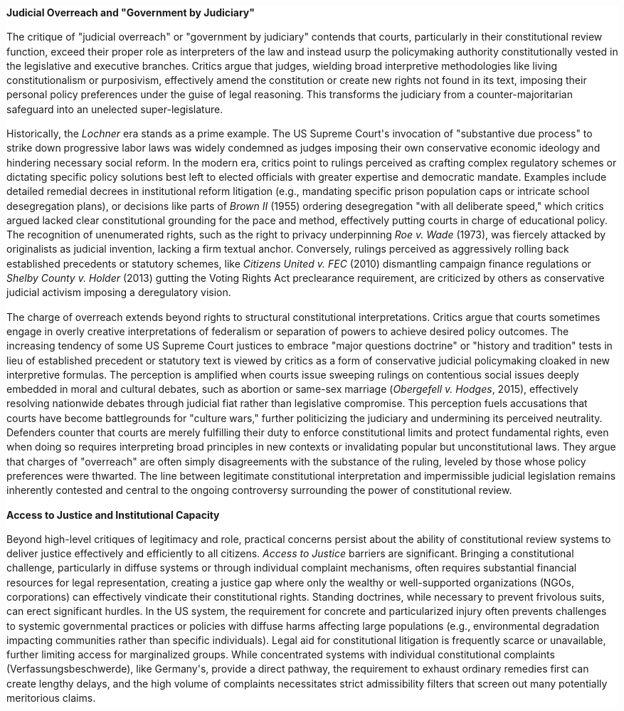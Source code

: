 **Judicial Overreach and "Government by Judiciary"**

The critique of "judicial overreach" or "government by judiciary" contends that courts, particularly in their constitutional review function, exceed their proper role as interpreters of the law and instead usurp the policymaking authority constitutionally vested in the legislative and executive branches. Critics argue that judges, wielding broad interpretive methodologies like living constitutionalism or purposivism, effectively amend the constitution or create new rights not found in its text, imposing their personal policy preferences under the guise of legal reasoning. This transforms the judiciary from a counter-majoritarian safeguard into an unelected super-legislature.

Historically, the *Lochner* era stands as a prime example. The US Supreme Court's invocation of "substantive due process" to strike down progressive labor laws was widely condemned as judges imposing their own conservative economic ideology and hindering necessary social reform. In the modern era, critics point to rulings perceived as crafting complex regulatory schemes or dictating specific policy solutions best left to elected officials with greater expertise and democratic mandate. Examples include detailed remedial decrees in institutional reform litigation (e.g., mandating specific prison population caps or intricate school desegregation plans), or decisions like parts of *Brown II* (1955) ordering desegregation "with all deliberate speed," which critics argued lacked clear constitutional grounding for the pace and method, effectively putting courts in charge of educational policy. The recognition of unenumerated rights, such as the right to privacy underpinning *Roe v. Wade* (1973), was fiercely attacked by originalists as judicial invention, lacking a firm textual anchor. Conversely, rulings perceived as aggressively rolling back established precedents or statutory schemes, like *Citizens United v. FEC* (2010) dismantling campaign finance regulations or *Shelby County v. Holder* (2013) gutting the Voting Rights Act preclearance requirement, are criticized by others as conservative judicial activism imposing a deregulatory vision.

The charge of overreach extends beyond rights to structural constitutional interpretations. Critics argue that courts sometimes engage in overly creative interpretations of federalism or separation of powers to achieve desired policy outcomes. The increasing tendency of some US Supreme Court justices to embrace "major questions doctrine" or "history and tradition" tests in lieu of established precedent or statutory text is viewed by critics as a form of conservative judicial policymaking cloaked in new interpretive formulas. The perception is amplified when courts issue sweeping rulings on contentious social issues deeply embedded in moral and cultural debates, such as abortion or same-sex marriage (*Obergefell v. Hodges*, 2015), effectively resolving nationwide debates through judicial fiat rather than legislative compromise. This perception fuels accusations that courts have become battlegrounds for "culture wars," further politicizing the judiciary and undermining its perceived neutrality. Defenders counter that courts are merely fulfilling their duty to enforce constitutional limits and protect fundamental rights, even when doing so requires interpreting broad principles in new contexts or invalidating popular but unconstitutional laws. They argue that charges of "overreach" are often simply disagreements with the substance of the ruling, leveled by those whose policy preferences were thwarted. The line between legitimate constitutional interpretation and impermissible judicial legislation remains inherently contested and central to the ongoing controversy surrounding the power of constitutional review.

**Access to Justice and Institutional Capacity**

Beyond high-level critiques of legitimacy and role, practical concerns persist about the ability of constitutional review systems to deliver justice effectively and efficiently to all citizens. *Access to Justice* barriers are significant. Bringing a constitutional challenge, particularly in diffuse systems or through individual complaint mechanisms, often requires substantial financial resources for legal representation, creating a justice gap where only the wealthy or well-supported organizations (NGOs, corporations) can effectively vindicate their constitutional rights. Standing doctrines, while necessary to prevent frivolous suits, can erect significant hurdles. In the US system, the requirement for concrete and particularized injury often prevents challenges to systemic governmental practices or policies with diffuse harms affecting large populations (e.g., environmental degradation impacting communities rather than specific individuals). Legal aid for constitutional litigation is frequently scarce or unavailable, further limiting access for marginalized groups. While concentrated systems with individual constitutional complaints (Verfassungsbeschwerde), like Germany's, provide a direct pathway, the requirement to exhaust ordinary remedies first can create lengthy delays, and the high volume of complaints necessitates strict admissibility filters that screen out many potentially meritorious claims.
